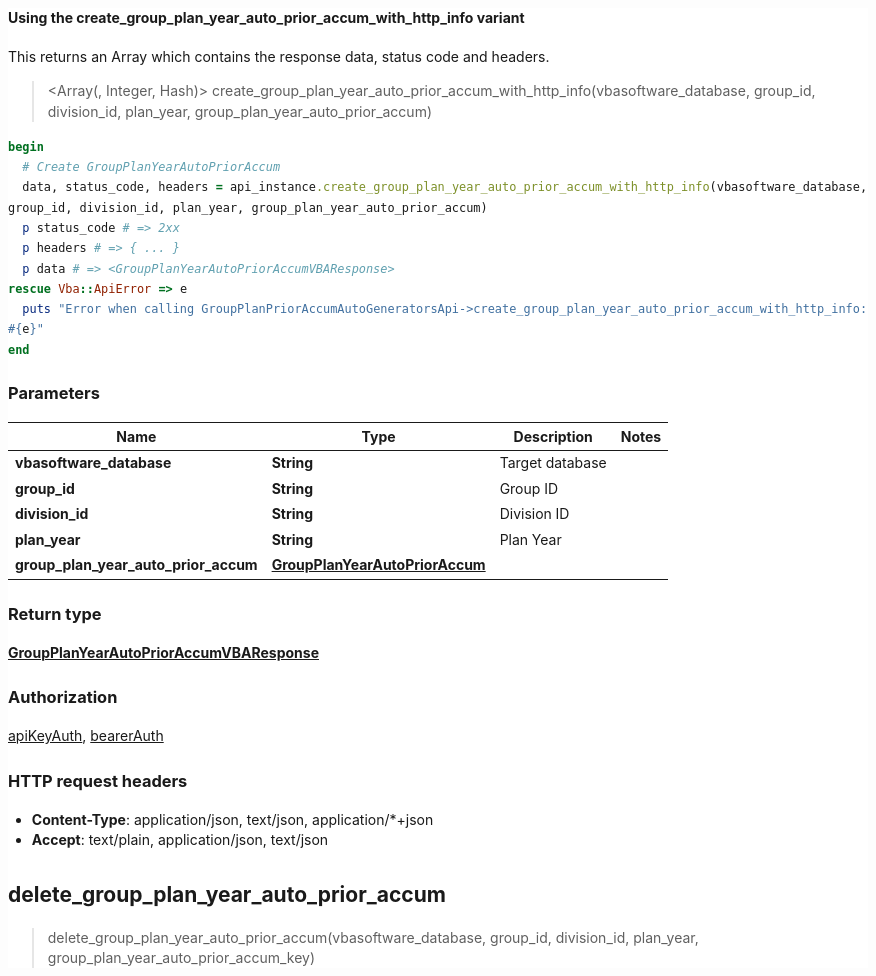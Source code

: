 #### Using the create_group_plan_year_auto_prior_accum_with_http_info variant

This returns an Array which contains the response data, status code and headers.

> <Array(<GroupPlanYearAutoPriorAccumVBAResponse>, Integer, Hash)> create_group_plan_year_auto_prior_accum_with_http_info(vbasoftware_database, group_id, division_id, plan_year, group_plan_year_auto_prior_accum)

```ruby
begin
  # Create GroupPlanYearAutoPriorAccum
  data, status_code, headers = api_instance.create_group_plan_year_auto_prior_accum_with_http_info(vbasoftware_database, group_id, division_id, plan_year, group_plan_year_auto_prior_accum)
  p status_code # => 2xx
  p headers # => { ... }
  p data # => <GroupPlanYearAutoPriorAccumVBAResponse>
rescue Vba::ApiError => e
  puts "Error when calling GroupPlanPriorAccumAutoGeneratorsApi->create_group_plan_year_auto_prior_accum_with_http_info: #{e}"
end
```

### Parameters

| Name | Type | Description | Notes |
| ---- | ---- | ----------- | ----- |
| **vbasoftware_database** | **String** | Target database |  |
| **group_id** | **String** | Group ID |  |
| **division_id** | **String** | Division ID |  |
| **plan_year** | **String** | Plan Year |  |
| **group_plan_year_auto_prior_accum** | [**GroupPlanYearAutoPriorAccum**](GroupPlanYearAutoPriorAccum.md) |  |  |

### Return type

[**GroupPlanYearAutoPriorAccumVBAResponse**](GroupPlanYearAutoPriorAccumVBAResponse.md)

### Authorization

[apiKeyAuth](../README.md#apiKeyAuth), [bearerAuth](../README.md#bearerAuth)

### HTTP request headers

- **Content-Type**: application/json, text/json, application/*+json
- **Accept**: text/plain, application/json, text/json


## delete_group_plan_year_auto_prior_accum

> delete_group_plan_year_auto_prior_accum(vbasoftware_database, group_id, division_id, plan_year, group_plan_year_auto_prior_accum_key)
